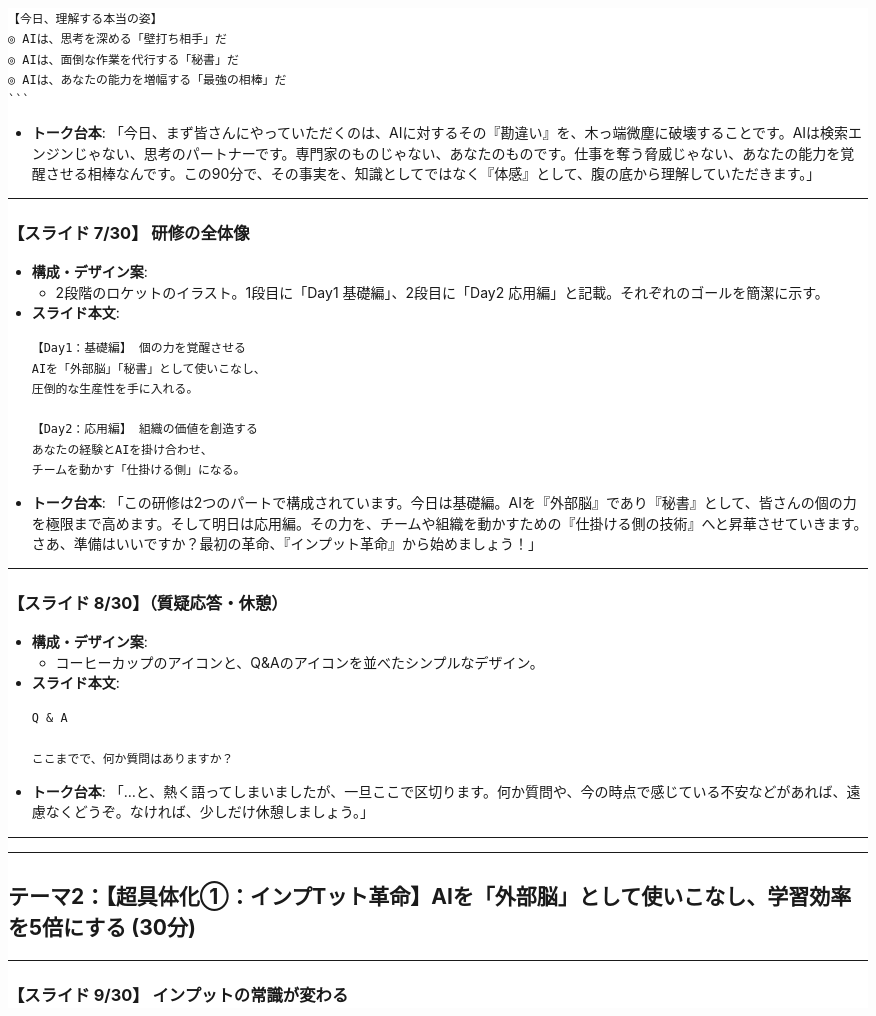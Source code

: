     【今日、理解する本当の姿】
    ◎ AIは、思考を深める「壁打ち相手」だ
    ◎ AIは、面倒な作業を代行する「秘書」だ
    ◎ AIは、あなたの能力を増幅する「最強の相棒」だ
    ```
*   **トーク台本**:
    「今日、まず皆さんにやっていただくのは、AIに対するその『勘違い』を、木っ端微塵に破壊することです。AIは検索エンジンじゃない、思考のパートナーです。専門家のものじゃない、あなたのものです。仕事を奪う脅威じゃない、あなたの能力を覚醒させる相棒なんです。この90分で、その事実を、知識としてではなく『体感』として、腹の底から理解していただきます。」

---

### **【スライド 7/30】 研修の全体像**

*   **構成・デザイン案**:
    *   2段階のロケットのイラスト。1段目に「Day1 基礎編」、2段目に「Day2 応用編」と記載。それぞれのゴールを簡潔に示す。
*   **スライド本文**:
    ```
    【Day1：基礎編】 個の力を覚醒させる
    AIを「外部脳」「秘書」として使いこなし、
    圧倒的な生産性を手に入れる。

    【Day2：応用編】 組織の価値を創造する
    あなたの経験とAIを掛け合わせ、
    チームを動かす「仕掛ける側」になる。
    ```
*   **トーク台本**:
    「この研修は2つのパートで構成されています。今日は基礎編。AIを『外部脳』であり『秘書』として、皆さんの個の力を極限まで高めます。そして明日は応用編。その力を、チームや組織を動かすための『仕掛ける側の技術』へと昇華させていきます。さあ、準備はいいですか？最初の革命、『インプット革命』から始めましょう！」

---

### **【スライド 8/30】（質疑応答・休憩）**

*   **構成・デザイン案**:
    *   コーヒーカップのアイコンと、Q&Aのアイコンを並べたシンプルなデザイン。
*   **スライド本文**:
    ```
    Q & A

    ここまでで、何か質問はありますか？
    ```
*   **トーク台本**:
    「…と、熱く語ってしまいましたが、一旦ここで区切ります。何か質問や、今の時点で感じている不安などがあれば、遠慮なくどうぞ。なければ、少しだけ休憩しましょう。」

---
---

## **テーマ2：【超具体化①：インプTット革命】AIを「外部脳」として使いこなし、学習効率を5倍にする (30分)**

---

### **【スライド 9/30】 インプットの常識が変わる**
